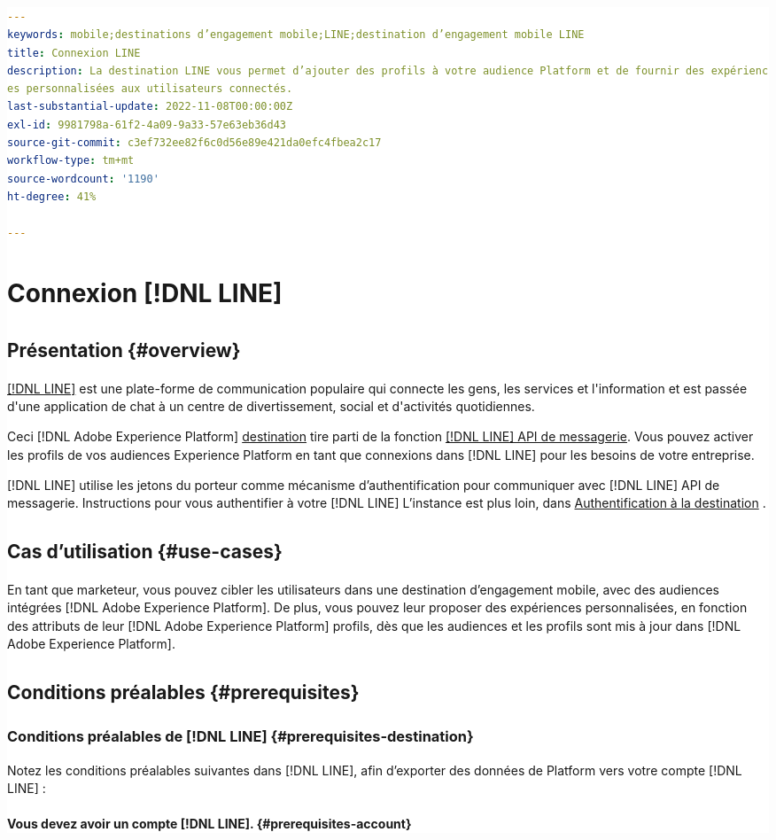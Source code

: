 ```yaml
---
keywords: mobile;destinations d’engagement mobile;LINE;destination d’engagement mobile LINE
title: Connexion LINE
description: La destination LINE vous permet d’ajouter des profils à votre audience Platform et de fournir des expériences personnalisées aux utilisateurs connectés.
last-substantial-update: 2022-11-08T00:00:00Z
exl-id: 9981798a-61f2-4a09-9a33-57e63eb36d43
source-git-commit: c3ef732ee82f6c0d56e89e421da0efc4fbea2c17
workflow-type: tm+mt
source-wordcount: '1190'
ht-degree: 41%

---
```


# Connexion [!DNL LINE]

## Présentation {#overview}

[[!DNL LINE]](https://line.me/en/) est une plate-forme de communication populaire qui connecte les gens, les services et l&#39;information et est passée d&#39;une application de chat à un centre de divertissement, social et d&#39;activités quotidiennes.

Ceci [!DNL Adobe Experience Platform] [destination](/help/destinations/home.md) tire parti de la fonction [[!DNL LINE] API de messagerie](https://developers.line.biz/en/reference/messaging-api/). Vous pouvez activer les profils de vos audiences Experience Platform en tant que connexions dans [!DNL LINE] pour les besoins de votre entreprise.

[!DNL LINE] utilise les jetons du porteur comme mécanisme d’authentification pour communiquer avec [!DNL LINE] API de messagerie. Instructions pour vous authentifier à votre [!DNL LINE] L’instance est plus loin, dans [Authentification à la destination](#authenticate) .

## Cas d’utilisation {#use-cases}

En tant que marketeur, vous pouvez cibler les utilisateurs dans une destination d’engagement mobile, avec des audiences intégrées [!DNL Adobe Experience Platform]. De plus, vous pouvez leur proposer des expériences personnalisées, en fonction des attributs de leur [!DNL Adobe Experience Platform] profils, dès que les audiences et les profils sont mis à jour dans [!DNL Adobe Experience Platform].

## Conditions préalables {#prerequisites}

### Conditions préalables de [!DNL LINE] {#prerequisites-destination}

Notez les conditions préalables suivantes dans [!DNL LINE], afin d’exporter des données de Platform vers votre compte [!DNL LINE] :

#### Vous devez avoir un compte [!DNL LINE]. {#prerequisites-account}
